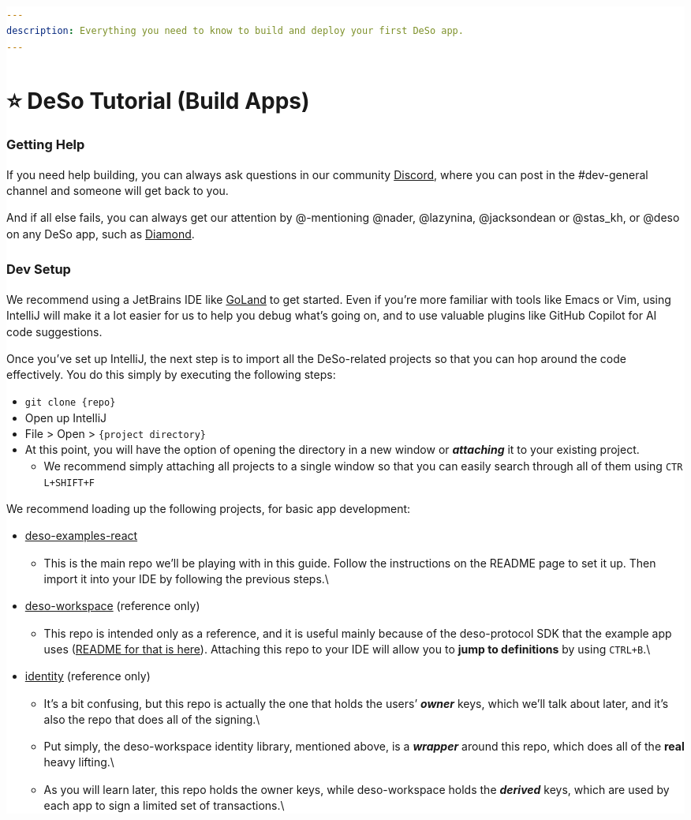 ```yaml
---
description: Everything you need to know to build and deploy your first DeSo app.
---
```


# ⭐ DeSo Tutorial (Build Apps)

### Getting Help

If you need help building, you can always ask questions in our community [Discord](https://discord.gg/deso), where you can post in the #dev-general channel and someone will get back to you.

And if all else fails, you can always get our attention by @-mentioning @nader, @lazynina, @jacksondean or @stas\_kh, or @deso on any DeSo app, such as [Diamond](https://diamondapp.com).

### Dev Setup

We recommend using a JetBrains IDE like [GoLand](https://www.jetbrains.com/go/) to get started. Even if you’re more familiar with tools like Emacs or Vim, using IntelliJ will make it a lot easier for us to help you debug what’s going on, and to use valuable plugins like GitHub Copilot for AI code suggestions.

Once you’ve set up IntelliJ, the next step is to import all the DeSo-related projects so that you can hop around the code effectively. You do this simply by executing the following steps:

* `git clone {repo}`
* Open up IntelliJ
* File > Open > `{project directory}`
* At this point, you will have the option of opening the directory in a new window or _**attaching**_ it to your existing project.
  * We recommend simply attaching all projects to a single window so that you can easily search through all of them using `CTRL+SHIFT+F`

We recommend loading up the following projects, for basic app development:

* [deso-examples-react](https://github.com/deso-protocol/deso-examples-react)
  * This is the main repo we’ll be playing with in this guide. Follow the instructions on the README page to set it up. Then import it into your IDE by following the previous steps.\

* [deso-workspace](https://github.com/deso-protocol/deso-workspace) (reference only)
  * This repo is intended only as a reference, and it is useful mainly because of the deso-protocol SDK that the example app uses ([README for that is here](https://github.com/deso-protocol/deso-workspace/tree/master/libs/identity)). Attaching this repo to your IDE will allow you to **jump to definitions** by using `CTRL+B`.\

* [identity](https://github.com/deso-protocol/identity) (reference only)
  * It’s a bit confusing, but this repo is actually the one that holds the users’ _**owner**_ keys, which we’ll talk about later, and it’s also the repo that does all of the signing.\

  * Put simply, the deso-workspace identity library, mentioned above, is a _**wrapper**_ around this repo, which does all of the **real** heavy lifting.\

  * As you will learn later, this repo holds the owner keys, while deso-workspace holds the _**derived**_ keys, which are used by each app to sign a limited set of transactions.\
